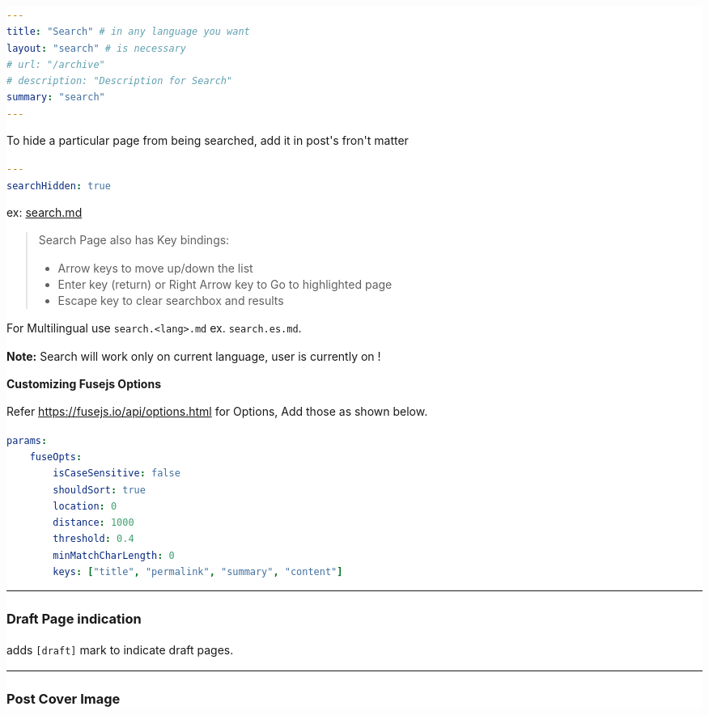 ```yml
---
title: "Search" # in any language you want
layout: "search" # is necessary
# url: "/archive"
# description: "Description for Search"
summary: "search"
---

```

To hide a particular page from being searched, add it in post's fron't matter

```yml
---
searchHidden: true
```

ex: [search.md](https://raw.githubusercontent.com/adityatelange/hugo-PaperMod/exampleSite/content/search.md)

> Search Page also has Key bindings:
>
> -   Arrow keys to move up/down the list
> -   Enter key (return) or Right Arrow key to Go to highlighted page
> -   Escape key to clear searchbox and results

For Multilingual use `search.<lang>.md` ex. `search.es.md`.

**Note:** Search will work only on current language, user is currently on !

**Customizing Fusejs Options**

Refer https://fusejs.io/api/options.html for Options, Add those as shown below.

```yml
params:
    fuseOpts:
        isCaseSensitive: false
        shouldSort: true
        location: 0
        distance: 1000
        threshold: 0.4
        minMatchCharLength: 0
        keys: ["title", "permalink", "summary", "content"]
```

---

### Draft Page indication

adds `[draft]` mark to indicate draft pages.

---

### Post Cover Image
